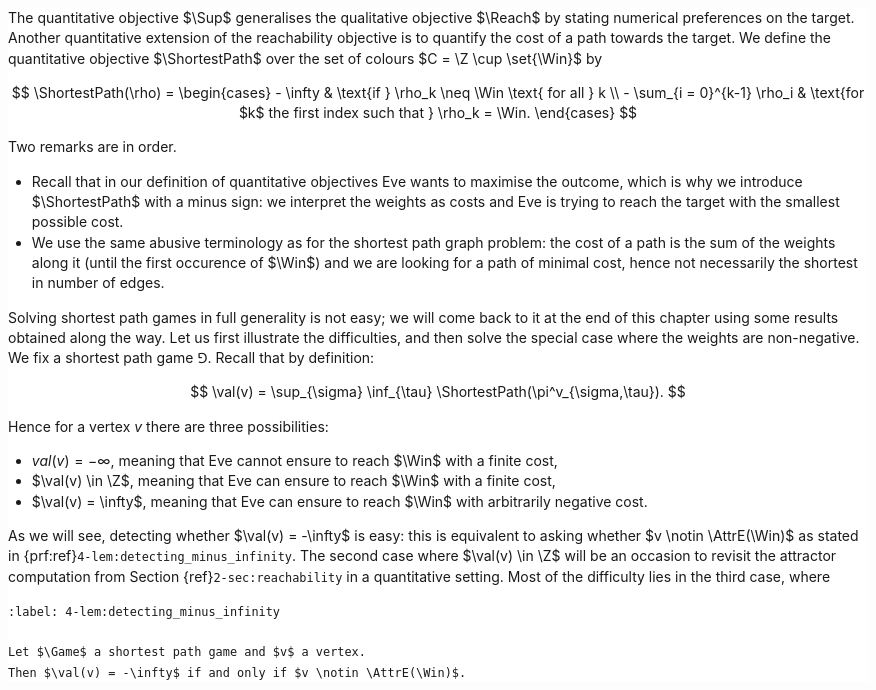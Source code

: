 ```{math}
```
The quantitative objective $\Sup$ generalises the qualitative
objective $\Reach$ by stating numerical preferences on the target. 
Another quantitative extension of the reachability objective is to quantify the cost of a path towards the target.
We define the quantitative objective $\ShortestPath$ over the set of colours $C = \Z \cup \set{\Win}$ by

$$
\ShortestPath(\rho) =
  \begin{cases}
    - \infty & \text{if } \rho_k \neq \Win \text{ for all } k \\
    - \sum_{i = 0}^{k-1} \rho_i & \text{for $k$ the first index such that } \rho_k = \Win.
  \end{cases}
$$

Two remarks are in order.

*  Recall that in our definition of quantitative objectives Eve wants to maximise the outcome,
which is why we introduce $\ShortestPath$ with a minus sign:
we interpret the weights as costs and Eve is trying to reach the target with the smallest possible cost.
*  We use the same abusive terminology as for the shortest path graph problem: the cost of a path is the sum of the weights along it
(until the first occurence of $\Win$) and we are looking for a path of minimal cost, hence not necessarily the shortest in number of edges.

Solving shortest path games in full generality is not easy; we will come back to it at the end of this chapter using some results obtained along the way.
Let us first illustrate the difficulties, and then solve the special case where the weights are non-negative.
We fix a shortest path game $\Game$.
Recall that by definition:

$$
\val(v) = \sup_{\sigma} \inf_{\tau} \ShortestPath(\pi^v_{\sigma,\tau}).
$$

Hence for a vertex $v$ there are three possibilities: 

*  $val(v) = -\infty$, meaning that Eve cannot ensure to reach $\Win$ with a finite cost,
*  $\val(v) \in \Z$, meaning that Eve can ensure to reach $\Win$ with a finite cost,
*  $\val(v) = \infty$, meaning that Eve can ensure to reach $\Win$ with arbitrarily negative cost.

As we will see, detecting whether $\val(v) = -\infty$ is easy: this is equivalent to asking whether 
$v \notin \AttrE(\Win)$ as stated in  {prf:ref}`4-lem:detecting_minus_infinity`.
The second case where $\val(v) \in \Z$ will be an occasion to revisit the attractor computation from  Section {ref}`2-sec:reachability`
in a quantitative setting.
Most of the difficulty lies in the third case, where 


```{prf:lemma} (needs title)
:label: 4-lem:detecting_minus_infinity

Let $\Game$ a shortest path game and $v$ a vertex.
Then $\val(v) = -\infty$ if and only if $v \notin \AttrE(\Win)$.

```
